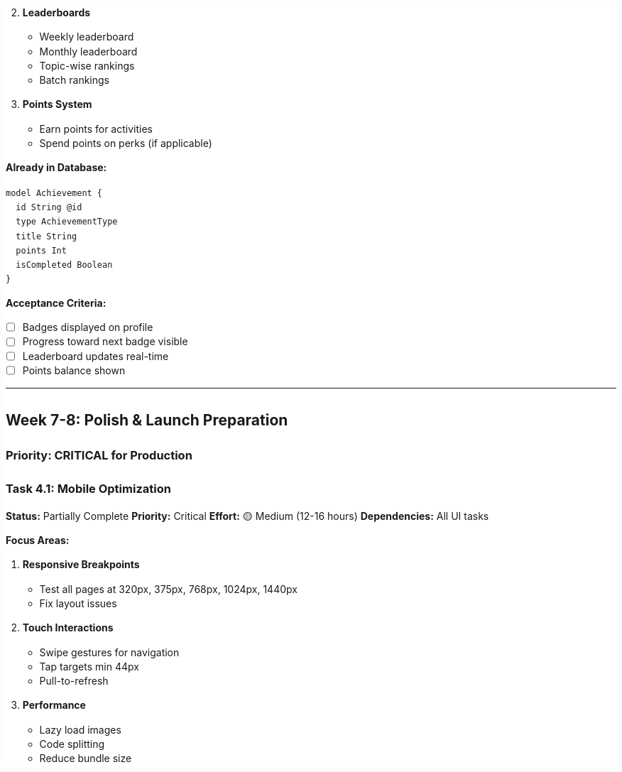 2. **Leaderboards**
   - Weekly leaderboard
   - Monthly leaderboard
   - Topic-wise rankings
   - Batch rankings

3. **Points System**
   - Earn points for activities
   - Spend points on perks (if applicable)

**Already in Database:**

```prisma
model Achievement {
  id String @id
  type AchievementType
  title String
  points Int
  isCompleted Boolean
}
```

**Acceptance Criteria:**

- [ ] Badges displayed on profile
- [ ] Progress toward next badge visible
- [ ] Leaderboard updates real-time
- [ ] Points balance shown

---

## Week 7-8: Polish & Launch Preparation

### Priority: CRITICAL for Production

### Task 4.1: Mobile Optimization

**Status:** Partially Complete
**Priority:** Critical
**Effort:** 🟡 Medium (12-16 hours)
**Dependencies:** All UI tasks

**Focus Areas:**

1. **Responsive Breakpoints**
   - Test all pages at 320px, 375px, 768px, 1024px, 1440px
   - Fix layout issues

2. **Touch Interactions**
   - Swipe gestures for navigation
   - Tap targets min 44px
   - Pull-to-refresh

3. **Performance**
   - Lazy load images
   - Code splitting
   - Reduce bundle size
